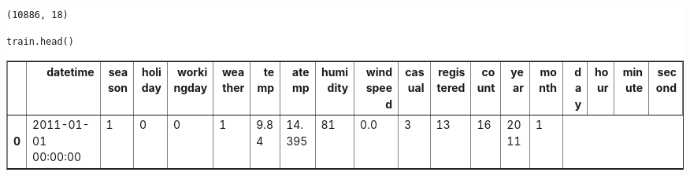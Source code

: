 


    (10886, 18)




```python
train.head()
```




<div>
<style scoped>
    .dataframe tbody tr th:only-of-type {
        vertical-align: middle;
    }

    .dataframe tbody tr th {
        vertical-align: top;
    }

    .dataframe thead th {
        text-align: right;
    }
</style>
<table border="1" class="dataframe">
  <thead>
    <tr style="text-align: right;">
      <th></th>
      <th>datetime</th>
      <th>season</th>
      <th>holiday</th>
      <th>workingday</th>
      <th>weather</th>
      <th>temp</th>
      <th>atemp</th>
      <th>humidity</th>
      <th>windspeed</th>
      <th>casual</th>
      <th>registered</th>
      <th>count</th>
      <th>year</th>
      <th>month</th>
      <th>day</th>
      <th>hour</th>
      <th>minute</th>
      <th>second</th>
    </tr>
  </thead>
  <tbody>
    <tr>
      <th>0</th>
      <td>2011-01-01 00:00:00</td>
      <td>1</td>
      <td>0</td>
      <td>0</td>
      <td>1</td>
      <td>9.84</td>
      <td>14.395</td>
      <td>81</td>
      <td>0.0</td>
      <td>3</td>
      <td>13</td>
      <td>16</td>
      <td>2011</td>
      <td>1</td>